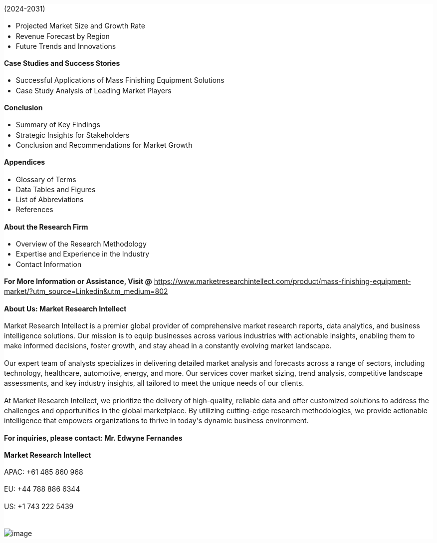 (2024-2031)</strong></p><ul><li>Projected Market Size and Growth Rate</li><li>Revenue Forecast by Region</li><li>Future Trends and Innovations</li></ul><p><strong>Case Studies and Success Stories</strong></p><ul><li>Successful Applications of Mass Finishing Equipment Solutions</li><li>Case Study Analysis of Leading Market Players</li></ul><p><strong>Conclusion</strong></p><ul><li>Summary of Key Findings</li><li>Strategic Insights for Stakeholders</li><li>Conclusion and Recommendations for Market Growth</li></ul><p><strong>Appendices</strong></p><ul><li>Glossary of Terms</li><li>Data Tables and Figures</li><li>List of Abbreviations</li><li>References</li></ul><p><strong>About the Research Firm</strong></p><ul><li>Overview of the Research Methodology</li><li>Expertise and Experience in the Industry</li><li>Contact Information</li></ul></div><div class="article-main__content" data-test-id="publishing-text-block"><p><span class="font-[700]"><strong>For More Information or Assistance, Visit @</strong>&nbsp;<a href="https://www.marketresearchintellect.com/product/mass-finishing-equipment-market/?utm_source=Linkedin&utm_medium=802">https://www.marketresearchintellect.com/product/mass-finishing-equipment-market/?utm_source=Linkedin&utm_medium=802</a></span></p><p><strong>About Us: Market Research Intellect</strong></p><p>Market Research Intellect is a premier global provider of comprehensive market research reports, data analytics, and business intelligence solutions. Our mission is to equip businesses across various industries with actionable insights, enabling them to make informed decisions, foster growth, and stay ahead in a constantly evolving market landscape.</p><p>Our expert team of analysts specializes in delivering detailed market analysis and forecasts across a range of sectors, including technology, healthcare, automotive, energy, and more. Our services cover market sizing, trend analysis, competitive landscape assessments, and key industry insights, all tailored to meet the unique needs of our clients.</p><p>At Market Research Intellect, we prioritize the delivery of high-quality, reliable data and offer customized solutions to address the challenges and opportunities in the global marketplace. By utilizing cutting-edge research methodologies, we provide actionable intelligence that empowers organizations to thrive in today's dynamic business environment.</p><p><strong>For inquiries, please contact: Mr. Edwyne Fernandes</strong></p><p><strong>Market Research Intellect</strong></p><p>APAC: +61 485 860 968</p><p>EU: +44 788 886 6344</p><p>US: +1 743 222 5439</p></div><div class="article-main__content" data-test-id="publishing-text-block">&nbsp;</div>
![image](https://github.com/user-attachments/assets/f41981bc-1357-4889-bf89-a0ea5c8b32ae)
